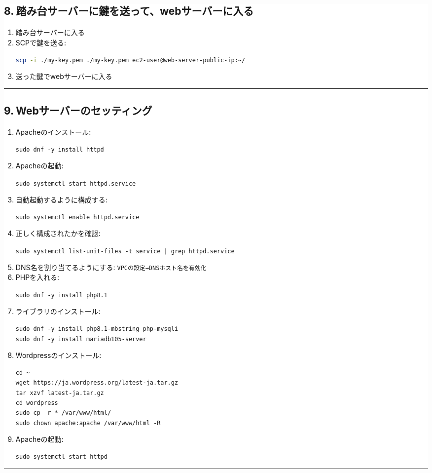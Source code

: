 
## 8. 踏み台サーバーに鍵を送って、webサーバーに入る

1. 踏み台サーバーに入る
2. SCPで鍵を送る:
    ```bash
    scp -i ./my-key.pem ./my-key.pem ec2-user@web-server-public-ip:~/
    ```
3. 送った鍵でwebサーバーに入る

---

## 9. Webサーバーのセッティング

1. Apacheのインストール:
    ```
    sudo dnf -y install httpd
    ```
2. Apacheの起動:
    ```
    sudo systemctl start httpd.service
    ```
3. 自動起動するように構成する:
    ```
    sudo systemctl enable httpd.service
    ```
4. 正しく構成されたかを確認:
    ```
    sudo systemctl list-unit-files -t service | grep httpd.service
    ```
5. DNS名を割り当てるようにする: `VPCの設定→DNSホスト名を有効化`
6. PHPを入れる:
    ```
    sudo dnf -y install php8.1
    ```
7. ライブラリのインストール:
    ```
    sudo dnf -y install php8.1-mbstring php-mysqli
    sudo dnf -y install mariadb105-server
    ```
8. Wordpressのインストール:
    ```
    cd ~
    wget https://ja.wordpress.org/latest-ja.tar.gz
    tar xzvf latest-ja.tar.gz
    cd wordpress
    sudo cp -r * /var/www/html/
    sudo chown apache:apache /var/www/html -R
8. Apacheの起動:
    ```
    sudo systemctl start httpd
    ```

---